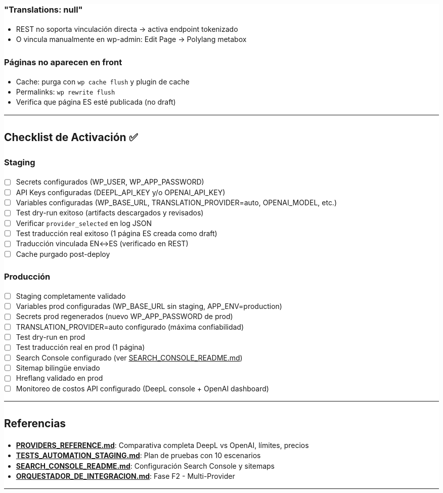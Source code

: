 ### "Translations: null"
- REST no soporta vinculación directa → activa endpoint tokenizado
- O vincula manualmente en wp-admin: Edit Page → Polylang metabox

### Páginas no aparecen en front
- Cache: purga con `wp cache flush` y plugin de cache
- Permalinks: `wp rewrite flush`
- Verifica que página ES esté publicada (no draft)

---

## Checklist de Activación ✅

### Staging
- [ ] Secrets configurados (WP_USER, WP_APP_PASSWORD)
- [ ] API Keys configuradas (DEEPL_API_KEY y/o OPENAI_API_KEY)
- [ ] Variables configuradas (WP_BASE_URL, TRANSLATION_PROVIDER=auto, OPENAI_MODEL, etc.)
- [ ] Test dry-run exitoso (artifacts descargados y revisados)
- [ ] Verificar `provider_selected` en log JSON
- [ ] Test traducción real exitoso (1 página ES creada como draft)
- [ ] Traducción vinculada EN↔ES (verificado en REST)
- [ ] Cache purgado post-deploy

### Producción
- [ ] Staging completamente validado
- [ ] Variables prod configuradas (WP_BASE_URL sin staging, APP_ENV=production)
- [ ] Secrets prod regenerados (nuevo WP_APP_PASSWORD de prod)
- [ ] TRANSLATION_PROVIDER=auto configurado (máxima confiabilidad)
- [ ] Test dry-run en prod
- [ ] Test traducción real en prod (1 página)
- [ ] Search Console configurado (ver [SEARCH_CONSOLE_README.md](../seo/SEARCH_CONSOLE_README.md))
- [ ] Sitemap bilingüe enviado
- [ ] Hreflang validado en prod
- [ ] Monitoreo de costos API configurado (DeepL console + OpenAI dashboard)

---

## Referencias

- **[PROVIDERS_REFERENCE.md](./PROVIDERS_REFERENCE.md)**: Comparativa completa DeepL vs OpenAI, límites, precios
- **[TESTS_AUTOMATION_STAGING.md](./TESTS_AUTOMATION_STAGING.md)**: Plan de pruebas con 10 escenarios
- **[SEARCH_CONSOLE_README.md](../seo/SEARCH_CONSOLE_README.md)**: Configuración Search Console y sitemaps
- **[ORQUESTADOR_DE_INTEGRACION.md](../integration_wp_staging_lite/ORQUESTADOR_DE_INTEGRACION.md)**: Fase F2 - Multi-Provider

---

